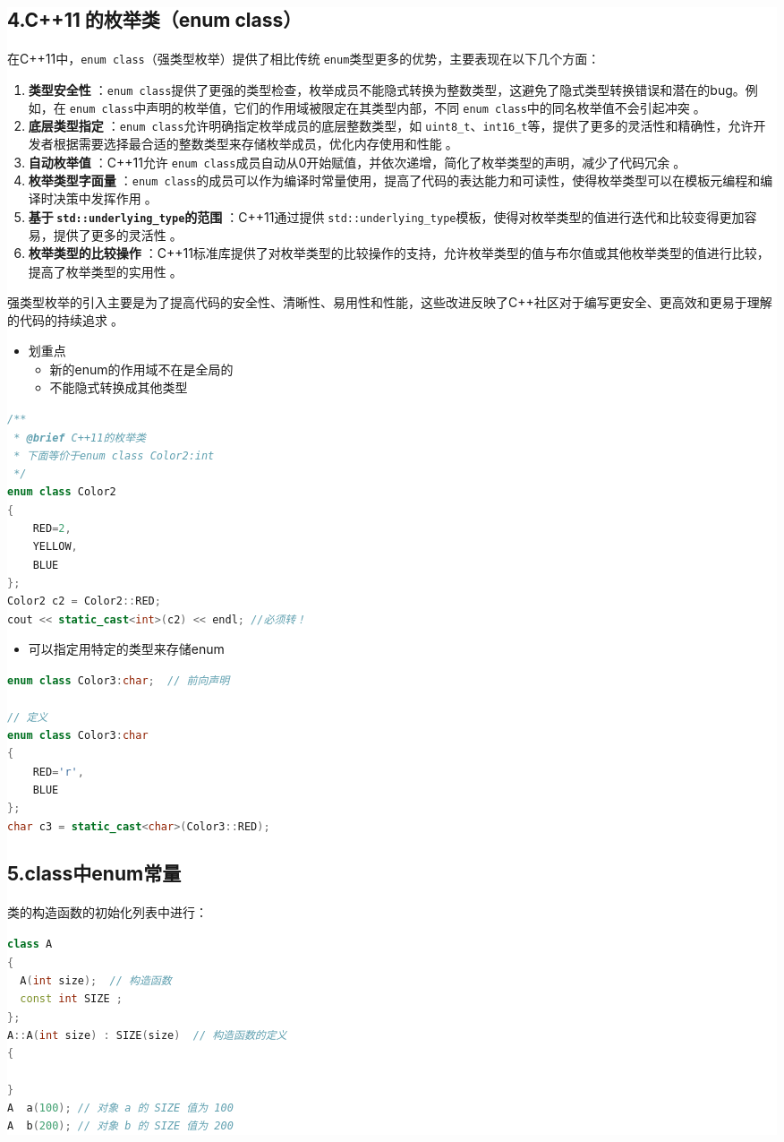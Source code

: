 ## 4.C++11 的枚举类（enum class）

在C++11中，`enum class`（强类型枚举）提供了相比传统 `enum`类型更多的优势，主要表现在以下几个方面：

1. **类型安全性** ：`enum class`提供了更强的类型检查，枚举成员不能隐式转换为整数类型，这避免了隐式类型转换错误和潜在的bug。例如，在 `enum class`中声明的枚举值，它们的作用域被限定在其类型内部，不同 `enum class`中的同名枚举值不会引起冲突 。
2. **底层类型指定** ：`enum class`允许明确指定枚举成员的底层整数类型，如 `uint8_t`、`int16_t`等，提供了更多的灵活性和精确性，允许开发者根据需要选择最合适的整数类型来存储枚举成员，优化内存使用和性能 。
3. **自动枚举值** ：C++11允许 `enum class`成员自动从0开始赋值，并依次递增，简化了枚举类型的声明，减少了代码冗余 。
4. **枚举类型字面量** ：`enum class`的成员可以作为编译时常量使用，提高了代码的表达能力和可读性，使得枚举类型可以在模板元编程和编译时决策中发挥作用 。
5. **基于 `std::underlying_type`的范围** ：C++11通过提供 `std::underlying_type`模板，使得对枚举类型的值进行迭代和比较变得更加容易，提供了更多的灵活性 。
6. **枚举类型的比较操作** ：C++11标准库提供了对枚举类型的比较操作的支持，允许枚举类型的值与布尔值或其他枚举类型的值进行比较，提高了枚举类型的实用性 。

强类型枚举的引入主要是为了提高代码的安全性、清晰性、易用性和性能，这些改进反映了C++社区对于编写更安全、更高效和更易于理解的代码的持续追求 。

- 划重点
  - 新的enum的作用域不在是全局的
  - 不能隐式转换成其他类型

```c++
/**
 * @brief C++11的枚举类
 * 下面等价于enum class Color2:int
 */
enum class Color2
{
    RED=2,
    YELLOW,
    BLUE
};
Color2 c2 = Color2::RED;
cout << static_cast<int>(c2) << endl; //必须转！
```

- 可以指定用特定的类型来存储enum

```c++
enum class Color3:char;  // 前向声明

// 定义
enum class Color3:char 
{
    RED='r',
    BLUE
};
char c3 = static_cast<char>(Color3::RED);
```

## 5.class中enum常量

类的构造函数的初始化列表中进行：

```c++
class A 
{
  A(int size);  // 构造函数 
  const int SIZE ;  
}; 
A::A(int size) : SIZE(size)  // 构造函数的定义
{ 

} 
A  a(100); // 对象 a 的 SIZE 值为 100 
A  b(200); // 对象 b 的 SIZE 值为 200 
```
